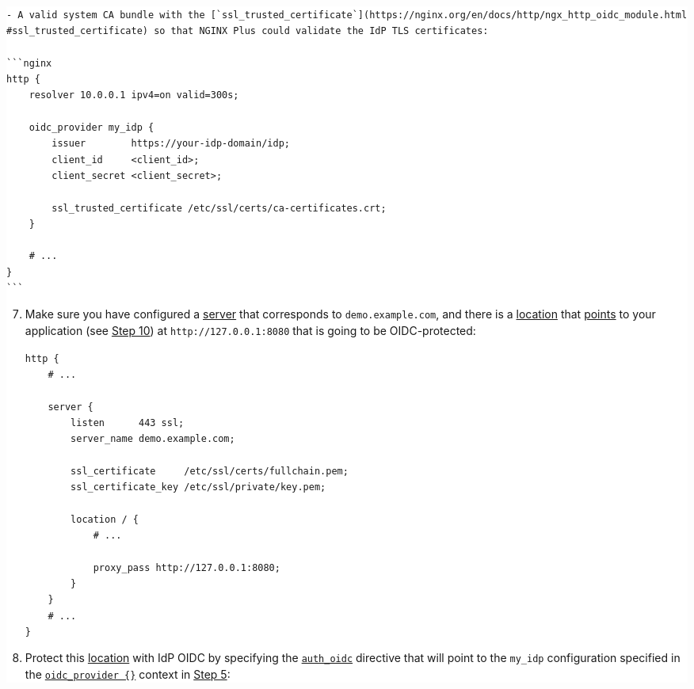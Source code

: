     - A valid system CA bundle with the [`ssl_trusted_certificate`](https://nginx.org/en/docs/http/ngx_http_oidc_module.html#ssl_trusted_certificate) so that NGINX Plus could validate the IdP TLS certificates:

    ```nginx
    http {
        resolver 10.0.0.1 ipv4=on valid=300s;

        oidc_provider my_idp {
            issuer        https://your-idp-domain/idp;
            client_id     <client_id>;
            client_secret <client_secret>;

            ssl_trusted_certificate /etc/ssl/certs/ca-certificates.crt;
        }

        # ...
    }
    ```

7.  Make sure you have configured a [server](https://nginx.org/en/docs/http/ngx_http_core_module.html#server) that corresponds to `demo.example.com`, and there is a [location](https://nginx.org/en/docs/http/ngx_http_core_module.html#location) that [points](https://nginx.org/en/docs/http/ngx_http_proxy_module.html#proxy_pass) to your application (see [Step 10](#oidc_app)) at `http://127.0.0.1:8080` that is going to be OIDC-protected:

    ```nginx
    http {
        # ...

        server {
            listen      443 ssl;
            server_name demo.example.com;

            ssl_certificate     /etc/ssl/certs/fullchain.pem;
            ssl_certificate_key /etc/ssl/private/key.pem;

            location / {
                # ...

                proxy_pass http://127.0.0.1:8080;
            }
        }
        # ...
    }
    ```

8.  Protect this [location](https://nginx.org/en/docs/http/ngx_http_core_module.html#location) with IdP OIDC by specifying the [`auth_oidc`](https://nginx.org/en/docs/http/ngx_http_oidc_module.html#auth_oidc) directive that will point to the `my_idp` configuration specified in the [`oidc_provider {}`](https://nginx.org/en/docs/http/ngx_http_oidc_module.html#oidc_provider) context in [Step 5](#setup-oidc-provider):
